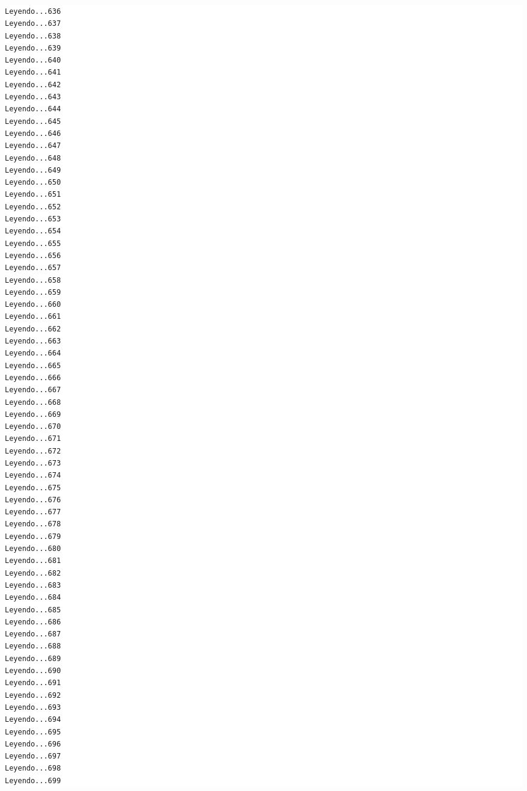     Leyendo...636
    Leyendo...637
    Leyendo...638
    Leyendo...639
    Leyendo...640
    Leyendo...641
    Leyendo...642
    Leyendo...643
    Leyendo...644
    Leyendo...645
    Leyendo...646
    Leyendo...647
    Leyendo...648
    Leyendo...649
    Leyendo...650
    Leyendo...651
    Leyendo...652
    Leyendo...653
    Leyendo...654
    Leyendo...655
    Leyendo...656
    Leyendo...657
    Leyendo...658
    Leyendo...659
    Leyendo...660
    Leyendo...661
    Leyendo...662
    Leyendo...663
    Leyendo...664
    Leyendo...665
    Leyendo...666
    Leyendo...667
    Leyendo...668
    Leyendo...669
    Leyendo...670
    Leyendo...671
    Leyendo...672
    Leyendo...673
    Leyendo...674
    Leyendo...675
    Leyendo...676
    Leyendo...677
    Leyendo...678
    Leyendo...679
    Leyendo...680
    Leyendo...681
    Leyendo...682
    Leyendo...683
    Leyendo...684
    Leyendo...685
    Leyendo...686
    Leyendo...687
    Leyendo...688
    Leyendo...689
    Leyendo...690
    Leyendo...691
    Leyendo...692
    Leyendo...693
    Leyendo...694
    Leyendo...695
    Leyendo...696
    Leyendo...697
    Leyendo...698
    Leyendo...699